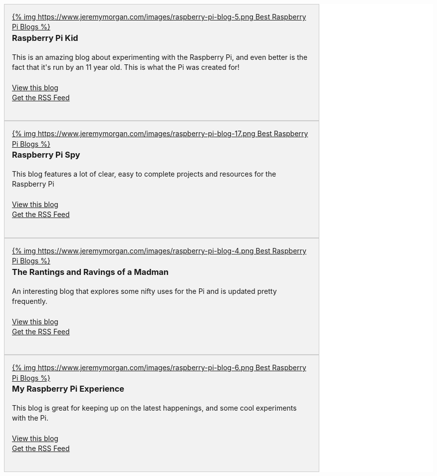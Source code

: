 <div class="featuredlink" style="width: 600px; border: solid 1px #cccccc; padding: 15px; background-color: #f2f2f2;">
<div class="featuredlinkimage" style="float:right; margin-top: 0px;"><a href="http://raspberrypikid.wordpress.com/" target="_blank">{% img https://www.jeremymorgan.com/images/raspberry-pi-blog-5.png Best Raspberry Pi Blogs %}</a></div>
<h3>Raspberry Pi Kid</h3>
This is an amazing blog about experimenting with the Raspberry Pi, and even better is the fact that it's run by an 11 year old. This is what the Pi was created for!
<br />
<br />
<a href="http://raspberrypikid.wordpress.com/" target="_blank">View this blog</a><br />
<a href="http://raspberrypikid.wordpress.com/feed/" target="_blank">Get the RSS Feed</a><br />
<br />
</div>

<div class="featuredlink" style="width: 600px; border: solid 1px #cccccc; padding: 15px; background-color: #f2f2f2;">
<div class="featuredlinkimage" style="float:right; margin-top: 0px;"><a href="http://www.raspberrypi-spy.co.uk/" target="_blank">{% img https://www.jeremymorgan.com/images/raspberry-pi-blog-17.png Best Raspberry Pi Blogs %}</a></div>
<h3>Raspberry Pi Spy</h3>
This blog features a lot of clear, easy to complete projects and resources for the Raspberry Pi
<br />
<br />
<a href="http://www.raspberrypi-spy.co.uk/" target="_blank">View this blog</a><br />
<a href="http://www.raspberrypi-spy.co.uk/feed/" target="_blank">Get the RSS Feed</a><br />
<br />
</div>

<div class="featuredlink" style="width: 600px; border: solid 1px #cccccc; padding: 15px; background-color: #f2f2f2;">
<div class="featuredlinkimage" style="float:right; margin-top: 0px;"><a href="http://sirlagz.net/category/raspberry-pi/" target="_blank">{% img https://www.jeremymorgan.com/images/raspberry-pi-blog-4.png Best Raspberry Pi Blogs %}</a></div>
<h3>The Rantings and Ravings of a Madman</h3>
An interesting blog that explores some nifty uses for the Pi and is updated pretty frequently. 
<br />
<br />
<a href="http://sirlagz.net/category/raspberry-pi/" target="_blank">View this blog</a><br />
<a href="http://feeds.feedburner.com/TheRantingsAndRavingsOfAMadman" target="_blank">Get the RSS Feed</a><br />
<br />
</div>

<div class="featuredlink" style="width: 600px; border: solid 1px #cccccc; padding: 15px; background-color: #f2f2f2;">
<div class="featuredlinkimage" style="float:right; margin-top: 0px;"><a href="http://myraspberrypiexperience.blogspot.com/" target="_blank">{% img https://www.jeremymorgan.com/images/raspberry-pi-blog-6.png Best Raspberry Pi Blogs %}</a></div>
<h3>My Raspberry Pi Experience</h3>
This blog is great for keeping up on the latest happenings, and some cool experiments with the Pi. 
<br />
<br />
<a href="http://myraspberrypiexperience.blogspot.com/" target="_blank">View this blog</a><br />
<a href="http://myraspberrypiexperience.blogspot.com/feeds/posts/default" target="_blank">Get the RSS Feed</a><br />
<br />
</div>
